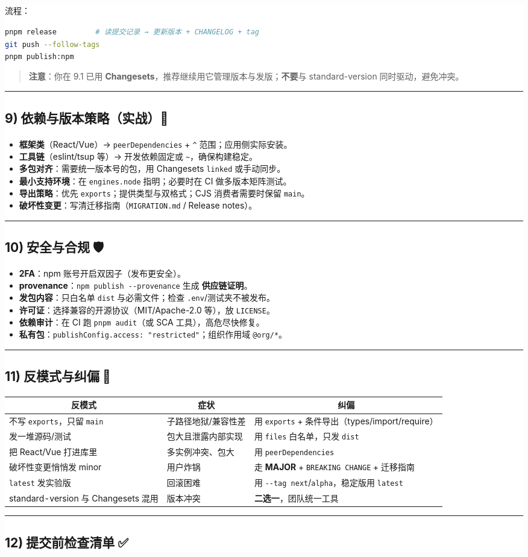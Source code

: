 流程：
```bash
pnpm release         # 读提交记录 → 更新版本 + CHANGELOG + tag
git push --follow-tags
pnpm publish:npm
```

> **注意**：你在 9.1 已用 **Changesets**，推荐继续用它管理版本与发版；**不要**与 standard-version 同时驱动，避免冲突。

---

## 9) 依赖与版本策略（实战）🧠

- **框架类**（React/Vue）→ `peerDependencies` + `^` 范围；应用侧实际安装。  
- **工具链**（eslint/tsup 等）→ 开发依赖固定或 `~`，确保构建稳定。  
- **多包对齐**：需要统一版本号的包，用 Changesets `linked` 或手动同步。  
- **最小支持环境**：在 `engines.node` 指明；必要时在 CI 做多版本矩阵测试。  
- **导出策略**：优先 `exports`；提供类型与双格式；CJS 消费者需要时保留 `main`。  
- **破坏性变更**：写清迁移指南（`MIGRATION.md` / Release notes）。

---

## 10) 安全与合规 🛡️

- **2FA**：npm 账号开启双因子（发布更安全）。  
- **provenance**：`npm publish --provenance` 生成 **供应链证明**。  
- **发包内容**：只白名单 `dist` 与必需文件；检查 `.env`/测试夹不被发布。  
- **许可证**：选择兼容的开源协议（MIT/Apache-2.0 等），放 `LICENSE`。  
- **依赖审计**：在 CI 跑 `pnpm audit`（或 SCA 工具），高危尽快修复。  
- **私有包**：`publishConfig.access: "restricted"`；组织作用域 `@org/*`。

---

## 11) 反模式与纠偏 🧨

| 反模式 | 症状 | 纠偏 |
|---|---|---|
| 不写 `exports`，只留 `main` | 子路径地狱/兼容性差 | 用 `exports` + 条件导出（types/import/require） |
| 发一堆源码/测试 | 包大且泄露内部实现 | 用 `files` 白名单，只发 `dist` |
| 把 React/Vue 打进库里 | 多实例冲突、包大 | 用 `peerDependencies` |
| 破坏性变更悄悄发 minor | 用户炸锅 | 走 **MAJOR** + `BREAKING CHANGE` + 迁移指南 |
| `latest` 发实验版 | 回滚困难 | 用 `--tag next`/`alpha`，稳定版用 `latest` |
| standard-version 与 Changesets 混用 | 版本冲突 | **二选一**，团队统一工具 |

---

## 12) 提交前检查清单 ✅
